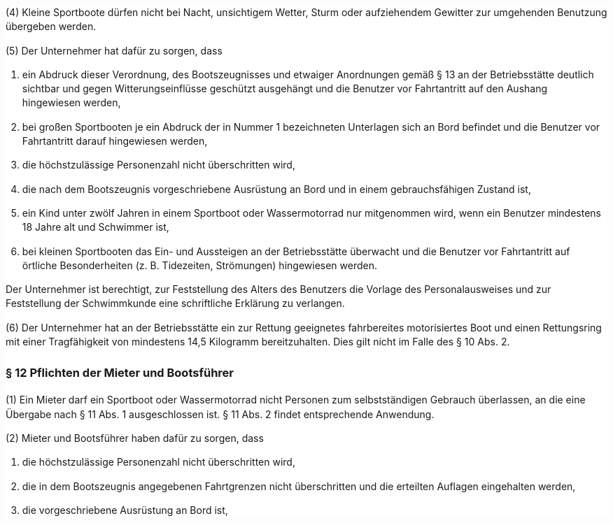 (4) Kleine Sportboote dürfen nicht bei Nacht, unsichtigem Wetter,
Sturm oder aufziehendem Gewitter zur umgehenden Benutzung übergeben
werden.

(5) Der Unternehmer hat dafür zu sorgen, dass

1.  ein Abdruck dieser Verordnung, des Bootszeugnisses und etwaiger
    Anordnungen gemäß § 13 an der Betriebsstätte deutlich sichtbar und
    gegen Witterungseinflüsse geschützt ausgehängt und die Benutzer vor
    Fahrtantritt auf den Aushang hingewiesen werden,


2.  bei großen Sportbooten je ein Abdruck der in Nummer 1 bezeichneten
    Unterlagen sich an Bord befindet und die Benutzer vor Fahrtantritt
    darauf hingewiesen werden,


3.  die höchstzulässige Personenzahl nicht überschritten wird,


4.  die nach dem Bootszeugnis vorgeschriebene Ausrüstung an Bord und in
    einem gebrauchsfähigen Zustand ist,


5.  ein Kind unter zwölf Jahren in einem Sportboot oder Wassermotorrad nur
    mitgenommen wird, wenn ein Benutzer mindestens 18 Jahre alt und
    Schwimmer ist,


6.  bei kleinen Sportbooten das Ein- und Aussteigen an der Betriebsstätte
    überwacht und die Benutzer vor Fahrtantritt auf örtliche
    Besonderheiten (z. B. Tidezeiten, Strömungen) hingewiesen werden.



Der Unternehmer ist berechtigt, zur Feststellung des Alters des
Benutzers die Vorlage des Personalausweises und zur Feststellung der
Schwimmkunde eine schriftliche Erklärung zu verlangen.

(6) Der Unternehmer hat an der Betriebsstätte ein zur Rettung
geeignetes fahrbereites motorisiertes Boot und einen Rettungsring mit
einer Tragfähigkeit von mindestens 14,5 Kilogramm bereitzuhalten. Dies
gilt nicht im Falle des § 10 Abs. 2.


### § 12 Pflichten der Mieter und Bootsführer

(1) Ein Mieter darf ein Sportboot oder Wassermotorrad nicht Personen
zum selbstständigen Gebrauch überlassen, an die eine Übergabe nach §
11 Abs. 1 ausgeschlossen ist. § 11 Abs. 2 findet entsprechende
Anwendung.

(2) Mieter und Bootsführer haben dafür zu sorgen, dass

1.  die höchstzulässige Personenzahl nicht überschritten wird,


2.  die in dem Bootszeugnis angegebenen Fahrtgrenzen nicht überschritten
    und die erteilten Auflagen eingehalten werden,


3.  die vorgeschriebene Ausrüstung an Bord ist,
